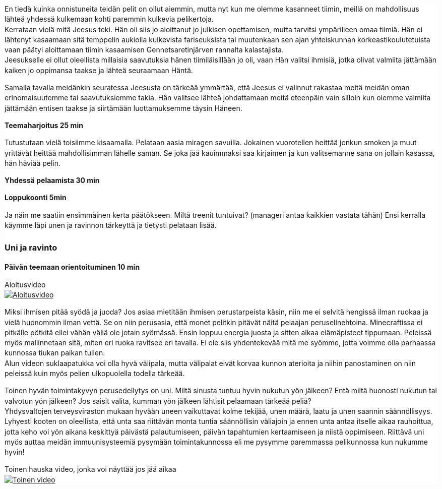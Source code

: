 En tiedä kuinka onnistuneita teidän pelit on ollut aiemmin, mutta nyt kun me olemme kasanneet tiimin, meillä on mahdollisuus lähteä yhdessä kulkemaan kohti paremmin kulkevia pelikertoja.  
Kerrataan vielä mitä Jeesus teki. Hän oli siis jo aloittanut jo julkisen opettamisen, mutta tarvitsi ympärilleen omaa tiimiä. Hän ei lähtenyt kasaamaan sitä temppelin aukiolla kulkevista fariseuksista tai muutenkaan sen ajan yhteiskunnan korkeastikoulutetuista vaan päätyi aloittamaan tiimin kasaamisen Gennetsaretinjärven rannalta kalastajista.  
Jeesukselle ei ollut oleellista millaisia saavutuksia hänen tiimiläisillään jo oli, vaan Hän valitsi ihmisiä, jotka olivat valmiita jättämään kaiken jo oppimansa taakse ja lähteä seuraamaan Häntä.  

Samalla tavalla meidänkin seuratessa Jeesusta on tärkeää ymmärtää, että Jeesus ei valinnut rakastaa meitä meidän oman erinomaisuutemme tai saavutuksiemme takia. Hän valitsee lähteä johdattamaan meitä eteenpäin vain silloin kun olemme valmiita jättämään entisen taakse ja siirtämään luottamuksemme täysin Häneen.

**Teemaharjoitus 25 min**

Tutustutaan vielä toisiimme kisaamalla. Pelataan aasia miragen savuilla. Jokainen vuorotellen heittää jonkun smoken ja muut yrittävät heittää mahdollisimman lähelle saman. Se joka jää kauimmaksi saa kirjaimen ja kun valitsemanne sana on jollain kasassa, hän häviää pelin.

**Yhdessä pelaamista 30 min**

**Loppukoonti 5min**

Ja näin me saatiin ensimmäinen kerta päätökseen. Miltä treenit tuntuivat? (manageri antaa kaikkien vastata tähän)
Ensi kerralla käymme läpi unen ja ravinnon tärkeyttä ja tietysti pelataan lisää.

### Uni ja ravinto
**Päivän teemaan orientoituminen 10 min**

Aloitusvideo  
[![Aloitusvideo](https://img.youtube.com/vi/SM4aD_B3WYA/0.jpg)](https://www.youtube.com/watch?v=SM4aD_B3WYA)

Miksi ihmisen pitää syödä ja juoda? Jos asiaa mietitään ihmisen perustarpeista käsin, niin me ei selvitä hengissä ilman ruokaa ja vielä huonommin ilman vettä.
Se on niin perusasia, että monet pelitkin pitävät näitä pelaajan peruselinehtoina. Minecraftissa ei pitkälle pötkitä ellei vähän väliä ole jotain syömässä. Ensin loppuu energia juosta ja sitten alkaa elämäpisteet tippumaan. Peleissä myös mallinnetaan sitä, miten eri ruoka ravitsee eri tavalla. Ei ole siis yhdentekevää mitä me syömme, jotta voimme olla parhaassa kunnossa tiukan paikan tullen.  
Alun videon suklaapatukka voi olla hyvä välipala, mutta välipalat eivät korvaa kunnon aterioita ja niihin panostaminen on niin peleissä kuin myös pelien ulkopuolella todella tärkeää.

Toinen hyvän toimintakyvyn perusedellytys on uni. Miltä sinusta tuntuu hyvin nukutun yön jälkeen? Entä miltä huonosti nukutun tai valvotun yön jälkeen?
Jos saisit valita, kumman yön jälkeen lähtisit pelaamaan tärkeää peliä?  
Yhdysvaltojen terveysviraston mukaan hyvään uneen vaikuttavat kolme tekijää, unen määrä, laatu ja unen saannin säännöllisyys. Lyhyesti kooten on oleellista, että unta saa riittävän monta tuntia säännöllisin väliajoin ja ennen unta antaa itselle aikaa rauhoittua, jotta keho voi yön aikana keskittyä päivästä palautumiseen, päivän tapahtumien kertaamiseen ja niistä oppimiseen. Riittävä uni myös auttaa meidän immuunisysteemiä pysymään toimintakunnossa eli me pysymme paremmassa pelikunnossa kun nukumme hyvin!

Toinen hauska video, jonka voi näyttää jos jää aikaa  
[![Toinen video](https://img.youtube.com/vi/1PA4uUDkeNc/0.jpg)](https://www.youtube.com/watch?v=1PA4uUDkeNc)
